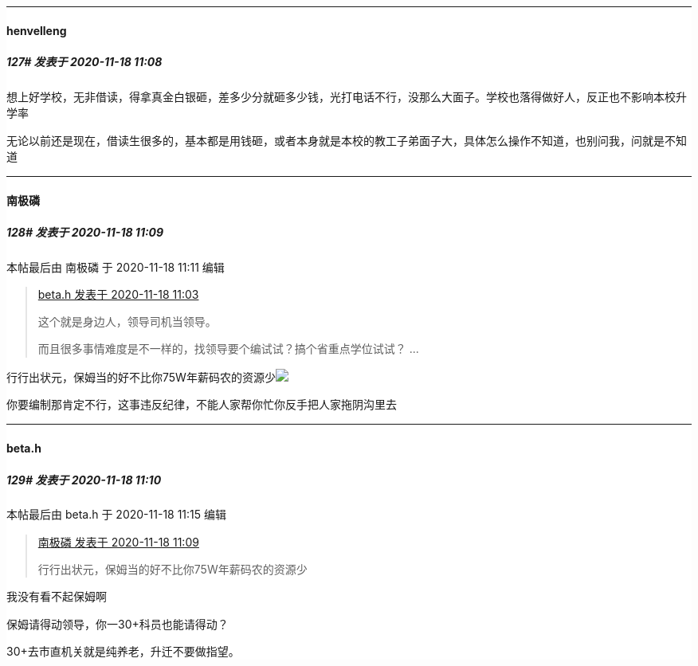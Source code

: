 
*****

####  henvelleng  
##### 127#       发表于 2020-11-18 11:08




想上好学校，无非借读，得拿真金白银砸，差多少分就砸多少钱，光打电话不行，没那么大面子。学校也落得做好人，反正也不影响本校升学率


无论以前还是现在，借读生很多的，基本都是用钱砸，或者本身就是本校的教工子弟面子大，具体怎么操作不知道，也别问我，问就是不知道







*****

####  南极磷  
##### 128#       发表于 2020-11-18 11:09



 本帖最后由 南极磷 于 2020-11-18 11:11 编辑 
<blockquote><a href="httphttps://bbs.saraba1st.com/2b/forum.php?mod=redirect&amp;goto=findpost&amp;pid=49432327&amp;ptid=1972833" target="_blank">beta.h 发表于 2020-11-18 11:03</a>

这个就是身边人，领导司机当领导。

而且很多事情难度是不一样的，找领导要个编试试？搞个省重点学位试试？ ...</blockquote>
行行出状元，保姆当的好不比你75W年薪码农的资源少<img src="https://static.saraba1st.com/image/smiley/face2017/067.png" referrerpolicy="no-referrer">

你要编制那肯定不行，这事违反纪律，不能人家帮你忙你反手把人家拖阴沟里去








*****

####  beta.h  
##### 129#       发表于 2020-11-18 11:10



 本帖最后由 beta.h 于 2020-11-18 11:15 编辑 
<blockquote><a href="httphttps://bbs.saraba1st.com/2b/forum.php?mod=redirect&amp;goto=findpost&amp;pid=49432387&amp;ptid=1972833" target="_blank">南极磷 发表于 2020-11-18 11:09</a>

行行出状元，保姆当的好不比你75W年薪码农的资源少</blockquote>
我没有看不起保姆啊


保姆请得动领导，你一30+科员也能请得动？


30+去市直机关就是纯养老，升迁不要做指望。


